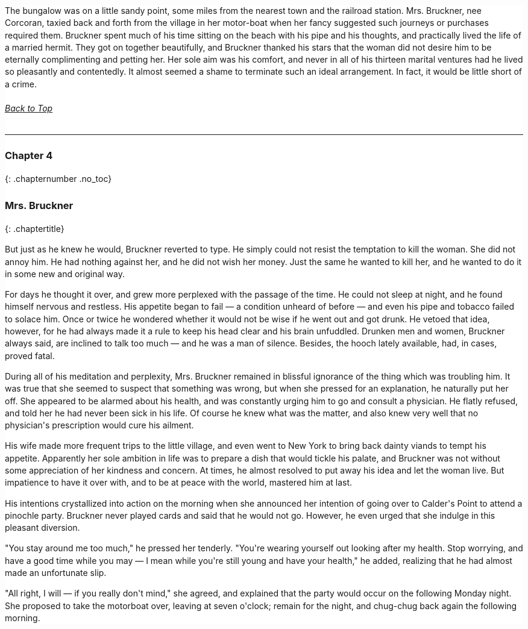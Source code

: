 The bungalow was on a little sandy point, some miles from the nearest town and the railroad station. Mrs. Bruckner, nee Corcoran, taxied back and forth from the village in her motor-boat when her fancy suggested such journeys or purchases required them. Bruckner spent much of his time sitting on the beach with his pipe and his thoughts, and practically lived the life of a married hermit. They got on together beautifully, and Bruckner thanked his stars that the woman did not desire him to be eternally complimenting and petting her. Her sole aim was his comfort, and never in all of his thirteen marital ventures had he lived so pleasantly and contentedly. It almost seemed a shame to terminate such an ideal arrangement. In fact, it would be little short of a crime.

<h6 class="btt"><a href="#top">Back to Top</a></h6>

<hr>

### Chapter 4
{: .chapternumber .no_toc}

### Mrs. Bruckner
{: .chaptertitle}

But just as he knew he would, Bruckner reverted to type. He simply could not resist the temptation to kill the woman. She did not annoy him. He had nothing against her, and he did not wish her money. Just the same he wanted to kill her, and he wanted to do it in some new and original way.

For days he thought it over, and grew more perplexed with the passage of the time. He could not sleep at night, and he found himself nervous and restless. His appetite began to fail — a condition unheard of before — and even his pipe and tobacco failed to solace him. Once or twice he wondered whether it would not be wise if he went out and got drunk. He vetoed that idea, however, for he had always made it a rule to keep his head clear and his brain unfuddled. Drunken men and women, Bruckner always said, are inclined to talk too much — and he was a man of silence. Besides, the hooch lately available, had, in cases, proved fatal.

During all of his meditation and perplexity, Mrs. Bruckner remained in blissful ignorance of the thing which was troubling him. It was true that she seemed to suspect that something was wrong, but when she pressed for an explanation, he naturally put her off. She appeared to be alarmed about his health, and was constantly urging him to go and consult a physician. He flatly refused, and told her he had never been sick in his life. Of course he knew what was the matter, and also knew very well that no physician&#39;s prescription would cure his ailment.

His wife made more frequent trips to the little village, and even went to New York to bring back dainty viands to tempt his appetite. Apparently her sole ambition in life was to prepare a dish that would tickle his palate, and Bruckner was not without some appreciation of her kindness and concern. At times, he almost resolved to put away his idea and let the woman live. But impatience to have it over with, and to be at peace with the world, mastered him at last.

His intentions crystallized into action on the morning when she announced her intention of going over to Calder&#39;s Point to attend a pinochle party. Bruckner never played cards and said that he would not go. However, he even urged that she indulge in this pleasant diversion.

&quot;You stay around me too much,&quot; he pressed her tenderly. &quot;You&#39;re wearing yourself out looking after my health. Stop worrying, and have a good time while you may — I mean while you&#39;re still young and have your health,&quot; he added, realizing that he had almost made an unfortunate slip.

&quot;All right, I will — if you really don&#39;t mind,&quot; she agreed, and explained that the party would occur on the following Monday night. She proposed to take the motorboat over, leaving at seven o&#39;clock; remain for the night, and chug-chug back again the following morning.
